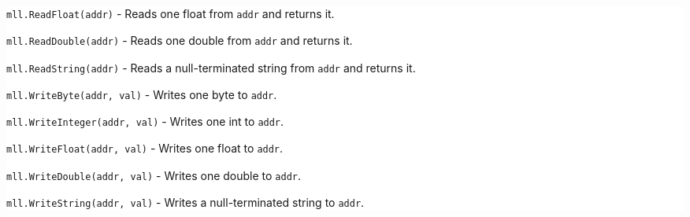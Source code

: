 `mll.ReadFloat(addr)` - Reads one float from `addr` and returns it.

`mll.ReadDouble(addr)` - Reads one double from `addr` and returns it.

`mll.ReadString(addr)` - Reads a null-terminated string from `addr` and returns it.

`mll.WriteByte(addr, val)` - Writes one byte to `addr`.

`mll.WriteInteger(addr, val)` - Writes one int to `addr`.

`mll.WriteFloat(addr, val)` - Writes one float to `addr`.

`mll.WriteDouble(addr, val)` - Writes one double to `addr`.

`mll.WriteString(addr, val)` - Writes a null-terminated string to `addr`.